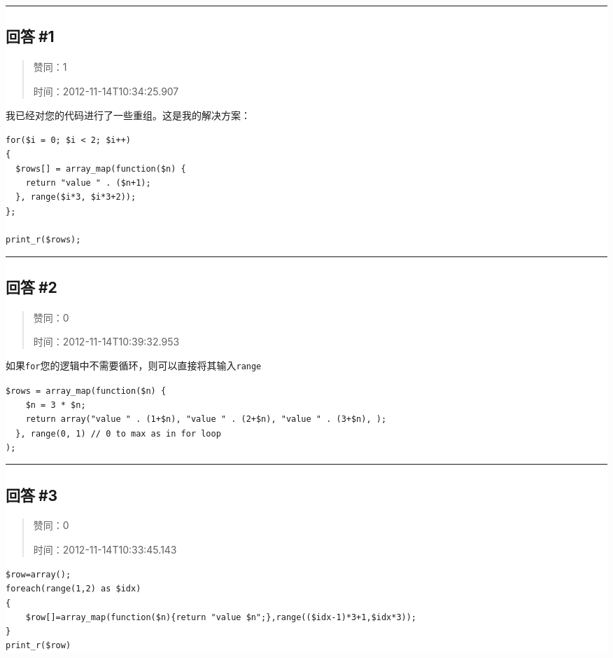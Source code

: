 * * *

## 回答 #1

> 赞同：1
> 
> 时间：2012-11-14T10:34:25.907

我已经对您的代码进行了一些重组。这是我的解决方案：

```
for($i = 0; $i < 2; $i++)
{
  $rows[] = array_map(function($n) {
    return "value " . ($n+1);
  }, range($i*3, $i*3+2));
};

print_r($rows); 
```

* * *

## 回答 #2

> 赞同：0
> 
> 时间：2012-11-14T10:39:32.953

如果`for`您的逻辑中不需要循环，则可以直接将其输入`range`

```
$rows = array_map(function($n) {
    $n = 3 * $n;
    return array("value " . (1+$n), "value " . (2+$n), "value " . (3+$n), );
  }, range(0, 1) // 0 to max as in for loop
); 
```

* * *

## 回答 #3

> 赞同：0
> 
> 时间：2012-11-14T10:33:45.143

```
$row=array();
foreach(range(1,2) as $idx)
{
    $row[]=array_map(function($n){return "value $n";},range(($idx-1)*3+1,$idx*3));
}
print_r($row) 
```
